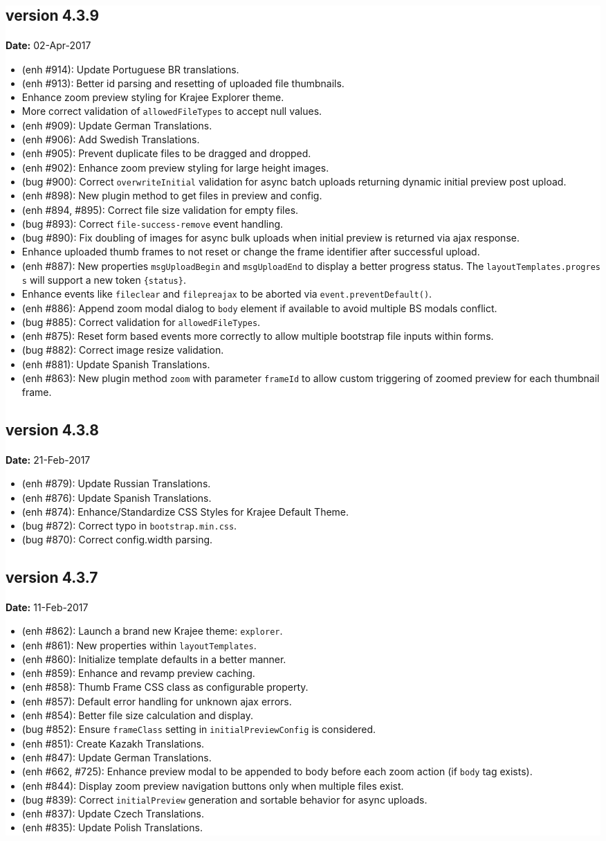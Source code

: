 ## version 4.3.9

**Date:** 02-Apr-2017

- (enh #914): Update Portuguese BR translations.
- (enh #913): Better id parsing and resetting of uploaded file thumbnails.
- Enhance zoom preview styling for Krajee Explorer theme.
- More correct validation of `allowedFileTypes` to accept null values.
- (enh #909): Update German Translations.
- (enh #906): Add Swedish Translations.
- (enh #905): Prevent duplicate files to be dragged and dropped.
- (enh #902): Enhance zoom preview styling for large height images.
- (bug #900): Correct `overwriteInitial` validation for async batch uploads returning dynamic initial preview post upload.
- (enh #898): New plugin method to get files in preview and config.
- (enh #894, #895): Correct file size validation for empty files.
- (bug #893): Correct `file-success-remove` event handling.
- (bug #890): Fix doubling of images for async bulk uploads when initial preview is returned via ajax response.
- Enhance uploaded thumb frames to not reset or change the frame identifier after successful upload.
- (enh #887): New properties `msgUploadBegin` and `msgUploadEnd` to display a better progress status. The `layoutTemplates.progress` will support a new token `{status}`.
- Enhance events like `fileclear` and `filepreajax` to be aborted via `event.preventDefault()`.
- (enh #886): Append zoom modal dialog to `body` element if available to avoid multiple BS modals conflict. 
- (bug #885): Correct validation for `allowedFileTypes`. 
- (enh #875): Reset form based events more correctly to allow multiple bootstrap file inputs within forms.
- (bug #882): Correct image resize validation.
- (enh #881): Update Spanish Translations.
- (enh #863): New plugin method `zoom` with parameter `frameId` to allow custom triggering of zoomed preview for each thumbnail frame.

## version 4.3.8

**Date:** 21-Feb-2017

- (enh #879): Update Russian Translations.
- (enh #876): Update Spanish Translations.
- (enh #874): Enhance/Standardize CSS Styles for Krajee Default Theme.
- (bug #872): Correct typo in `bootstrap.min.css`.
- (bug #870): Correct config.width parsing.

## version 4.3.7

**Date:** 11-Feb-2017

- (enh #862): Launch a brand new Krajee theme: `explorer`.
- (enh #861): New properties within `layoutTemplates`.
- (enh #860): Initialize template defaults in a better manner.
- (enh #859): Enhance and revamp preview caching.
- (enh #858): Thumb Frame CSS class as configurable property.
- (enh #857): Default error handling for unknown ajax errors.
- (enh #854): Better file size calculation and display.
- (bug #852): Ensure `frameClass` setting in `initialPreviewConfig` is considered. 
- (enh #851): Create Kazakh Translations. 
- (enh #847): Update German Translations. 
- (enh #662, #725): Enhance preview modal to be appended to body before each zoom action (if `body` tag exists). 
- (enh #844): Display zoom preview navigation buttons only when multiple files exist.
- (bug #839): Correct `initialPreview` generation and sortable behavior for async uploads.
- (enh #837): Update Czech Translations.
- (enh #835): Update Polish Translations.